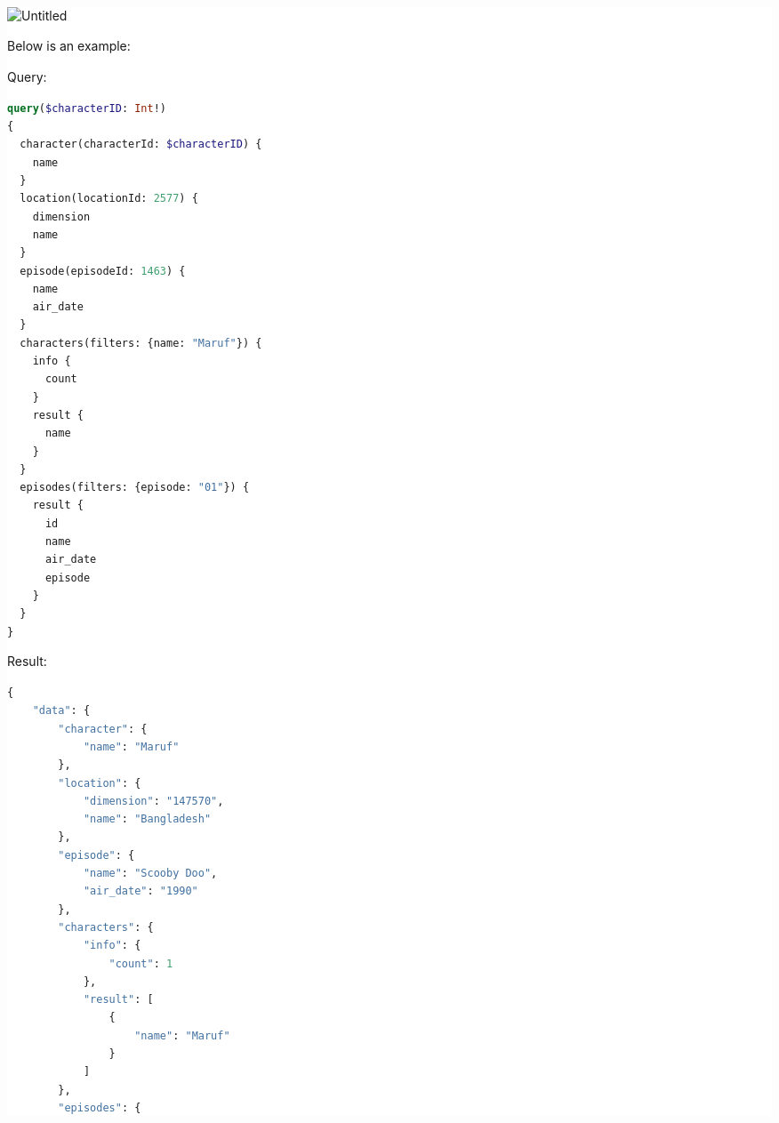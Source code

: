![Untitled](https://s3-us-west-2.amazonaws.com/secure.notion-static.com/bb50ef87-31a3-4285-a3ba-3414489799c4/Untitled.png)

Below is an example:

Query:

```graphql
query($characterID: Int!)
{
  character(characterId: $characterID) {
    name
  }
  location(locationId: 2577) {
    dimension
    name
  }
  episode(episodeId: 1463) {
    name
    air_date
  }
  characters(filters: {name: "Maruf"}) {
    info {
      count
    }
    result {
      name
    }
  }
  episodes(filters: {episode: "01"}) {
    result {
      id
      name
      air_date
      episode
    }
  }
}
```

Result:

```graphql
{
    "data": {
        "character": {
            "name": "Maruf"
        },
        "location": {
            "dimension": "147570",
            "name": "Bangladesh"
        },
        "episode": {
            "name": "Scooby Doo",
            "air_date": "1990"
        },
        "characters": {
            "info": {
                "count": 1
            },
            "result": [
                {
                    "name": "Maruf"
                }
            ]
        },
        "episodes": {
```